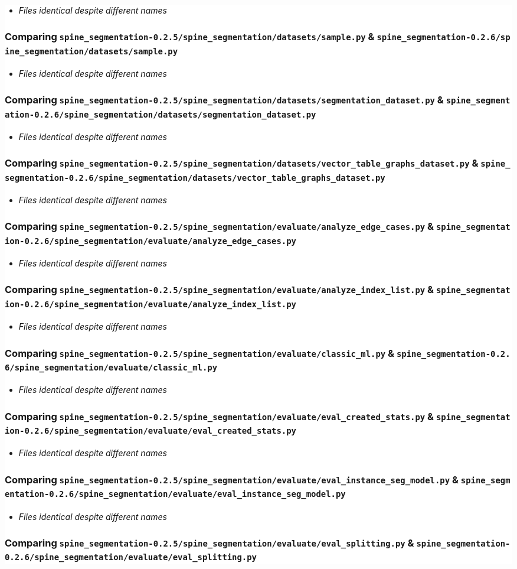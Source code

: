  * *Files identical despite different names*

### Comparing `spine_segmentation-0.2.5/spine_segmentation/datasets/sample.py` & `spine_segmentation-0.2.6/spine_segmentation/datasets/sample.py`

 * *Files identical despite different names*

### Comparing `spine_segmentation-0.2.5/spine_segmentation/datasets/segmentation_dataset.py` & `spine_segmentation-0.2.6/spine_segmentation/datasets/segmentation_dataset.py`

 * *Files identical despite different names*

### Comparing `spine_segmentation-0.2.5/spine_segmentation/datasets/vector_table_graphs_dataset.py` & `spine_segmentation-0.2.6/spine_segmentation/datasets/vector_table_graphs_dataset.py`

 * *Files identical despite different names*

### Comparing `spine_segmentation-0.2.5/spine_segmentation/evaluate/analyze_edge_cases.py` & `spine_segmentation-0.2.6/spine_segmentation/evaluate/analyze_edge_cases.py`

 * *Files identical despite different names*

### Comparing `spine_segmentation-0.2.5/spine_segmentation/evaluate/analyze_index_list.py` & `spine_segmentation-0.2.6/spine_segmentation/evaluate/analyze_index_list.py`

 * *Files identical despite different names*

### Comparing `spine_segmentation-0.2.5/spine_segmentation/evaluate/classic_ml.py` & `spine_segmentation-0.2.6/spine_segmentation/evaluate/classic_ml.py`

 * *Files identical despite different names*

### Comparing `spine_segmentation-0.2.5/spine_segmentation/evaluate/eval_created_stats.py` & `spine_segmentation-0.2.6/spine_segmentation/evaluate/eval_created_stats.py`

 * *Files identical despite different names*

### Comparing `spine_segmentation-0.2.5/spine_segmentation/evaluate/eval_instance_seg_model.py` & `spine_segmentation-0.2.6/spine_segmentation/evaluate/eval_instance_seg_model.py`

 * *Files identical despite different names*

### Comparing `spine_segmentation-0.2.5/spine_segmentation/evaluate/eval_splitting.py` & `spine_segmentation-0.2.6/spine_segmentation/evaluate/eval_splitting.py`
